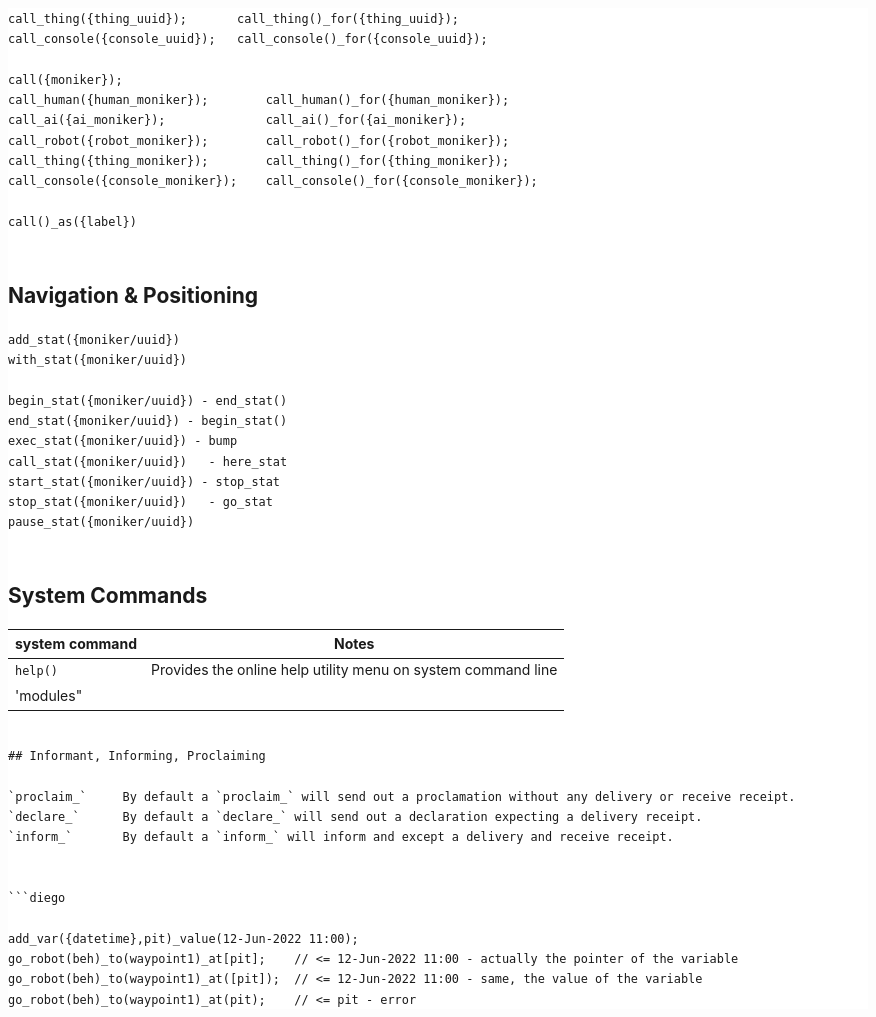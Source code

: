 ```Diego
call_thing({thing_uuid});		call_thing()_for({thing_uuid});
call_console({console_uuid});	call_console()_for({console_uuid});

call({moniker});
call_human({human_moniker});		call_human()_for({human_moniker});
call_ai({ai_moniker});				call_ai()_for({ai_moniker});
call_robot({robot_moniker});		call_robot()_for({robot_moniker});
call_thing({thing_moniker});		call_thing()_for({thing_moniker});
call_console({console_moniker});	call_console()_for({console_moniker});

call()_as({label})


```

## Navigation & Positioning

```Deigo
add_stat({moniker/uuid})
with_stat({moniker/uuid})
	
begin_stat({moniker/uuid}) - end_stat()
end_stat({moniker/uuid}) - begin_stat()
exec_stat({moniker/uuid}) - bump
call_stat({moniker/uuid})	- here_stat
start_stat({moniker/uuid}) - stop_stat
stop_stat({moniker/uuid})	- go_stat
pause_stat({moniker/uuid})


```

## System Commands

|  system command | Notes  |
|---|---|
| `help()`  | Provides the online help utility menu on system command line |
| 'modules"

```Diego

## Informant, Informing, Proclaiming

`proclaim_`		By default a `proclaim_` will send out a proclamation without any delivery or receive receipt.
`declare_`		By default a `declare_` will send out a declaration expecting a delivery receipt.
`inform_`		By default a `inform_` will inform and except a delivery and receive receipt.


```diego

add_var({datetime},pit)_value(12-Jun-2022 11:00);
go_robot(beh)_to(waypoint1)_at[pit];    // <= 12-Jun-2022 11:00 - actually the pointer of the variable
go_robot(beh)_to(waypoint1)_at([pit]);  // <= 12-Jun-2022 11:00 - same, the value of the variable
go_robot(beh)_to(waypoint1)_at(pit);    // <= pit - error
```